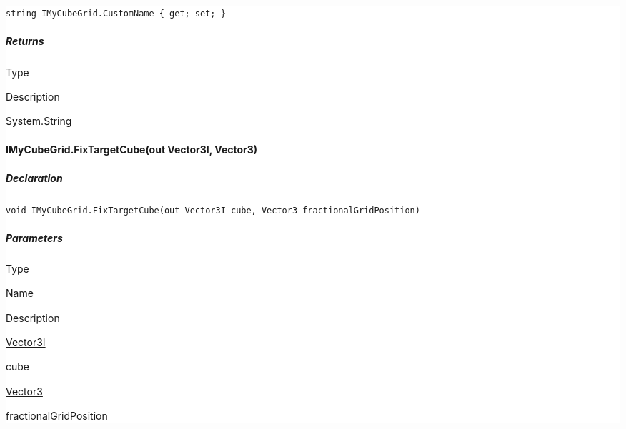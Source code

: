 ```
string IMyCubeGrid.CustomName { get; set; }
```

##### Returns

Type

Description

System.String

#### IMyCubeGrid.FixTargetCube(out Vector3I, Vector3)

##### Declaration

```
void IMyCubeGrid.FixTargetCube(out Vector3I cube, Vector3 fractionalGridPosition)
```

##### Parameters

Type

Name

Description

[Vector3I](https://keensoftwarehouse.github.io/SpaceEngineersModAPI/api/VRageMath.Vector3I.html)

cube

[Vector3](https://keensoftwarehouse.github.io/SpaceEngineersModAPI/api/VRageMath.Vector3.html)

fractionalGridPosition
